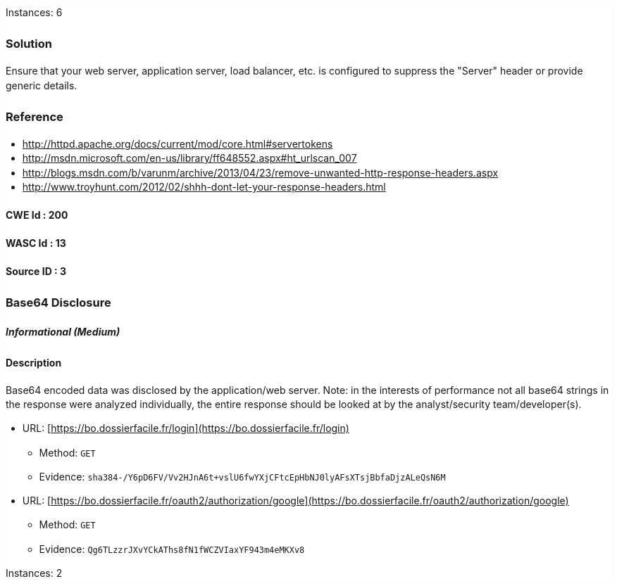   
  
  
Instances: 6
  
### Solution
<p>Ensure that your web server, application server, load balancer, etc. is configured to suppress the "Server" header or provide generic details.</p>
  
### Reference
* http://httpd.apache.org/docs/current/mod/core.html#servertokens
* http://msdn.microsoft.com/en-us/library/ff648552.aspx#ht_urlscan_007
* http://blogs.msdn.com/b/varunm/archive/2013/04/23/remove-unwanted-http-response-headers.aspx
* http://www.troyhunt.com/2012/02/shhh-dont-let-your-response-headers.html

  
#### CWE Id : 200
  
#### WASC Id : 13
  
#### Source ID : 3

  
  
  
  
### Base64 Disclosure
##### Informational (Medium)
  
  
  
  
#### Description
<p>Base64 encoded data was disclosed by the application/web server. Note: in the interests of performance not all base64 strings in the response were analyzed individually, the entire response should be looked at by the analyst/security team/developer(s).</p>
  
  
  
* URL: [https://bo.dossierfacile.fr/login](https://bo.dossierfacile.fr/login)
  
  
  * Method: `GET`
  
  
  * Evidence: `sha384-/Y6pD6FV/Vv2HJnA6t+vslU6fwYXjCFtcEpHbNJ0lyAFsXTsjBbfaDjzALeQsN6M`
  
  
  
  
* URL: [https://bo.dossierfacile.fr/oauth2/authorization/google](https://bo.dossierfacile.fr/oauth2/authorization/google)
  
  
  * Method: `GET`
  
  
  * Evidence: `Qg6TLzzrJXvYCkAThs8fN1fWCZVIaxYF943m4eMKXv8`
  
  
  
  
Instances: 2
  